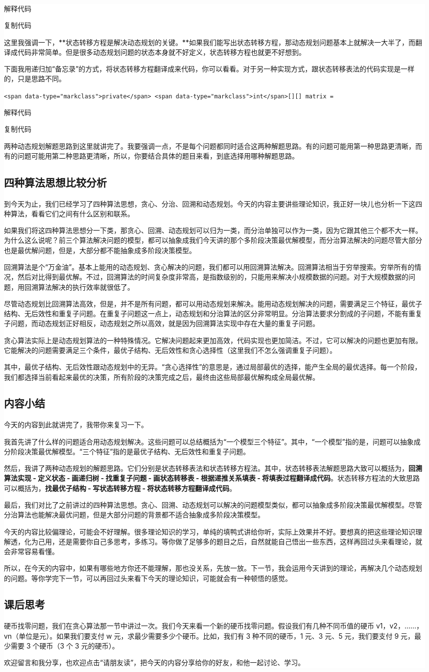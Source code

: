 解释代码

复制代码

这里我强调一下，**状态转移方程是解决动态规划的关键。**如果我们能写出状态转移方程，那动态规划问题基本上就解决一大半了，而翻译成代码非常简单。但是很多动态规划问题的状态本身就不好定义，状态转移方程也就更不好想到。

下面我用递归加“备忘录”的方式，将状态转移方程翻译成来代码，你可以看看。对于另一种实现方式，跟状态转移表法的代码实现是一样的，只是思路不同。

```
<span data-type="markclass">private</span> <span data-type="markclass">int</span>[][] matrix = 
```

解释代码

复制代码

两种动态规划解题思路到这里就讲完了。我要强调一点，不是每个问题都同时适合这两种解题思路。有的问题可能用第一种思路更清晰，而有的问题可能用第二种思路更清晰，所以，你要结合具体的题目来看，到底选择用哪种解题思路。

## 四种算法思想比较分析

到今天为止，我们已经学习了四种算法思想，贪心、分治、回溯和动态规划。今天的内容主要讲些理论知识，我正好一块儿也分析一下这四种算法，看看它们之间有什么区别和联系。

如果我们将这四种算法思想分一下类，那贪心、回溯、动态规划可以归为一类，而分治单独可以作为一类，因为它跟其他三个都不大一样。为什么这么说呢？前三个算法解决问题的模型，都可以抽象成我们今天讲的那个多阶段决策最优解模型，而分治算法解决的问题尽管大部分也是最优解问题，但是，大部分都不能抽象成多阶段决策模型。

回溯算法是个“万金油”。基本上能用的动态规划、贪心解决的问题，我们都可以用回溯算法解决。回溯算法相当于穷举搜索。穷举所有的情况，然后对比得到最优解。不过，回溯算法的时间复杂度非常高，是指数级别的，只能用来解决小规模数据的问题。对于大规模数据的问题，用回溯算法解决的执行效率就很低了。

尽管动态规划比回溯算法高效，但是，并不是所有问题，都可以用动态规划来解决。能用动态规划解决的问题，需要满足三个特征，最优子结构、无后效性和重复子问题。在重复子问题这一点上，动态规划和分治算法的区分非常明显。分治算法要求分割成的子问题，不能有重复子问题，而动态规划正好相反，动态规划之所以高效，就是因为回溯算法实现中存在大量的重复子问题。

贪心算法实际上是动态规划算法的一种特殊情况。它解决问题起来更加高效，代码实现也更加简洁。不过，它可以解决的问题也更加有限。它能解决的问题需要满足三个条件，最优子结构、无后效性和贪心选择性（这里我们不怎么强调重复子问题）。

其中，最优子结构、无后效性跟动态规划中的无异。“贪心选择性”的意思是，通过局部最优的选择，能产生全局的最优选择。每一个阶段，我们都选择当前看起来最优的决策，所有阶段的决策完成之后，最终由这些局部最优解构成全局最优解。

## 内容小结

今天的内容到此就讲完了，我带你来复习一下。

我首先讲了什么样的问题适合用动态规划解决。这些问题可以总结概括为“一个模型三个特征”。其中，“一个模型”指的是，问题可以抽象成分阶段决策最优解模型。“三个特征”指的是最优子结构、无后效性和重复子问题。

然后，我讲了两种动态规划的解题思路。它们分别是状态转移表法和状态转移方程法。其中，状态转移表法解题思路大致可以概括为，**回溯算法实现 - 定义状态 - 画递归树 - 找重复子问题 - 画状态转移表 - 根据递推关系填表 - 将填表过程翻译成代码**。状态转移方程法的大致思路可以概括为，**找最优子结构 - 写状态转移方程 - 将状态转移方程翻译成代码**。

最后，我们对比了之前讲过的四种算法思想。贪心、回溯、动态规划可以解决的问题模型类似，都可以抽象成多阶段决策最优解模型。尽管分治算法也能解决最优问题，但是大部分问题的背景都不适合抽象成多阶段决策模型。

今天的内容比较偏理论，可能会不好理解。很多理论知识的学习，单纯的填鸭式讲给你听，实际上效果并不好。要想真的把这些理论知识理解透，化为己用，还是需要你自己多思考，多练习。等你做了足够多的题目之后，自然就能自己悟出一些东西，这样再回过头来看理论，就会非常容易看懂。

所以，在今天的内容中，如果有哪些地方你还不能理解，那也没关系，先放一放。下一节，我会运用今天讲到的理论，再解决几个动态规划的问题。等你学完下一节，可以再回过头来看下今天的理论知识，可能就会有一种顿悟的感觉。

## 课后思考

硬币找零问题，我们在贪心算法那一节中讲过一次。我们今天来看一个新的硬币找零问题。假设我们有几种不同币值的硬币 v1，v2，……，vn（单位是元）。如果我们要支付 w 元，求最少需要多少个硬币。比如，我们有 3 种不同的硬币，1 元、3 元、5 元，我们要支付 9 元，最少需要 3 个硬币（3 个 3 元的硬币）。

欢迎留言和我分享，也欢迎点击“请朋友读”，把今天的内容分享给你的好友，和他一起讨论、学习。